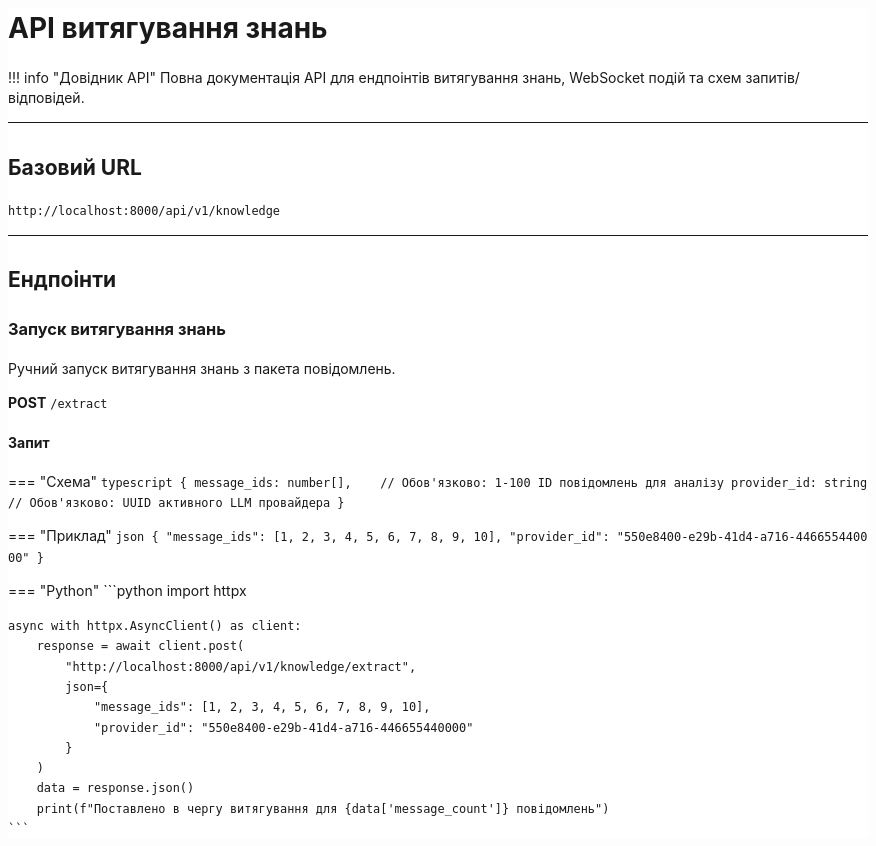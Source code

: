 # API витягування знань

!!! info "Довідник API"
    Повна документація API для ендпоінтів витягування знань, WebSocket подій та схем запитів/відповідей.

---

## Базовий URL

```
http://localhost:8000/api/v1/knowledge
```

---

## Ендпоінти

### Запуск витягування знань

Ручний запуск витягування знань з пакета повідомлень.

**POST** `/extract`

#### Запит

=== "Схема"
    ```typescript
    {
      message_ids: number[],    // Обов'язково: 1-100 ID повідомлень для аналізу
      provider_id: string       // Обов'язково: UUID активного LLM провайдера
    }
    ```

=== "Приклад"
    ```json
    {
      "message_ids": [1, 2, 3, 4, 5, 6, 7, 8, 9, 10],
      "provider_id": "550e8400-e29b-41d4-a716-446655440000"
    }
    ```

=== "Python"
    ```python
    import httpx

    async with httpx.AsyncClient() as client:
        response = await client.post(
            "http://localhost:8000/api/v1/knowledge/extract",
            json={
                "message_ids": [1, 2, 3, 4, 5, 6, 7, 8, 9, 10],
                "provider_id": "550e8400-e29b-41d4-a716-446655440000"
            }
        )
        data = response.json()
        print(f"Поставлено в чергу витягування для {data['message_count']} повідомлень")
    ```
